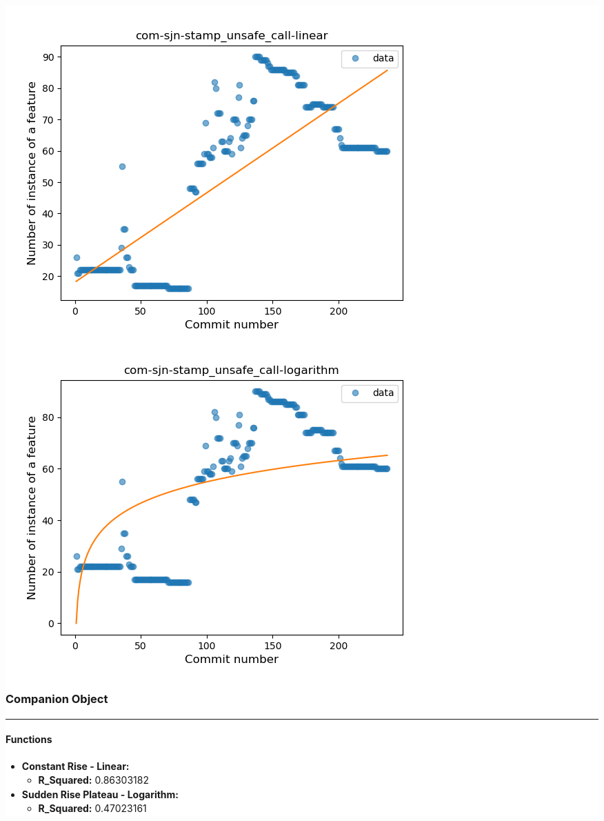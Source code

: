 ![com-sjn-stamp T1](../plots/com-sjn-stamp_unsafe_call_T1.png)
![com-sjn-stamp T6](../plots/com-sjn-stamp_unsafe_call_T6.png)
### <a name="companion_object">Companion Object</a>
----
#### Functions
* **Constant Rise - Linear:** ![equation](http://latex.codecogs.com/svg.latex?0.236409x%20&plus;%201.791354)
    * **R_Squared:** 0.86303182
* **Sudden Rise Plateau - Logarithm:** ![equation](http://latex.codecogs.com/svg.latex?8.626218%5Clog_%7B3.4127%7D%28x%29%20&plus;%200.0)
    * **R_Squared:** 0.47023161